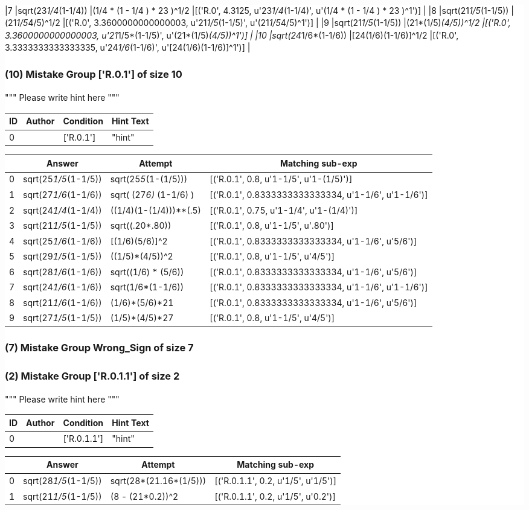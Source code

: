 |7	|sqrt(23*1/4*(1-1/4))	|(1/4 * (1 - 1/4 ) * 23 )^1/2	|[('R.0', 4.3125, u'23*1/4*(1-1/4)', u'(1/4 * (1 - 1/4 ) * 23 )^1')]	|
|8	|sqrt(21*1/5*(1-1/5))	|(21*1/5*4/5)^1/2	|[('R.0', 3.3600000000000003, u'21*1/5*(1-1/5)', u'(21*1/5*4/5)^1')]	|
|9	|sqrt(21*1/5*(1-1/5))	|(21*(1/5)*(4/5))^1/2	|[('R.0', 3.3600000000000003, u'21*1/5*(1-1/5)', u'(21*(1/5)*(4/5))^1')]	|
|10	|sqrt(24*1/6*(1-1/6))	|[24(1/6)(1-1/6)]^1/2	|[('R.0', 3.3333333333333335, u'24*1/6*(1-1/6)', u'[24(1/6)(1-1/6)]^1')]	|




### (10) Mistake Group ['R.0.1'] of size 10
""" Please write hint here """

|ID	|Author	|Condition	|Hint Text|
|---|---|---|---|
|0|	|['R.0.1']	|"hint"	|

|	|Answer	|Attempt	|Matching sub-exp|
|---|---|---|---|
|0	|sqrt(25*1/5*(1-1/5))	|sqrt(25*5*(1-(1/5)))	|[('R.0.1', 0.8, u'1-1/5', u'1-(1/5)')]	|
|1	|sqrt(27*1/6*(1-1/6))	|sqrt( (27*6)* (1-1/6) )	|[('R.0.1', 0.8333333333333334, u'1-1/6', u'1-1/6')]	|
|2	|sqrt(24*1/4*(1-1/4))	|((1/4)(1-(1/4)))**(.5)	|[('R.0.1', 0.75, u'1-1/4', u'1-(1/4)')]	|
|3	|sqrt(21*1/5*(1-1/5))	|sqrt((.20*.80))	|[('R.0.1', 0.8, u'1-1/5', u'.80')]	|
|4	|sqrt(25*1/6*(1-1/6))	|[(1/6)(5/6)]^2	|[('R.0.1', 0.8333333333333334, u'1-1/6', u'5/6')]	|
|5	|sqrt(29*1/5*(1-1/5))	|((1/5)*(4/5))^2	|[('R.0.1', 0.8, u'1-1/5', u'4/5')]	|
|6	|sqrt(28*1/6*(1-1/6))	|sqrt((1/6) * (5/6))	|[('R.0.1', 0.8333333333333334, u'1-1/6', u'5/6')]	|
|7	|sqrt(24*1/6*(1-1/6))	|sqrt(1/6*(1-1/6))	|[('R.0.1', 0.8333333333333334, u'1-1/6', u'1-1/6')]	|
|8	|sqrt(21*1/6*(1-1/6))	|(1/6)*(5/6)*21	|[('R.0.1', 0.8333333333333334, u'1-1/6', u'5/6')]	|
|9	|sqrt(27*1/5*(1-1/5))	|(1/5)*(4/5)*27	|[('R.0.1', 0.8, u'1-1/5', u'4/5')]	|




### (7) Mistake Group Wrong_Sign of size 7




### (2) Mistake Group ['R.0.1.1'] of size 2
""" Please write hint here """

|ID	|Author	|Condition	|Hint Text|
|---|---|---|---|
|0|	|['R.0.1.1']	|"hint"	|

|	|Answer	|Attempt	|Matching sub-exp|
|---|---|---|---|
|0	|sqrt(28*1/5*(1-1/5))	|sqrt(28*(21.16*(1/5)))	|[('R.0.1.1', 0.2, u'1/5', u'1/5')]	|
|1	|sqrt(21*1/5*(1-1/5))	|(8 - (21*0.2))^2	|[('R.0.1.1', 0.2, u'1/5', u'0.2')]	|
